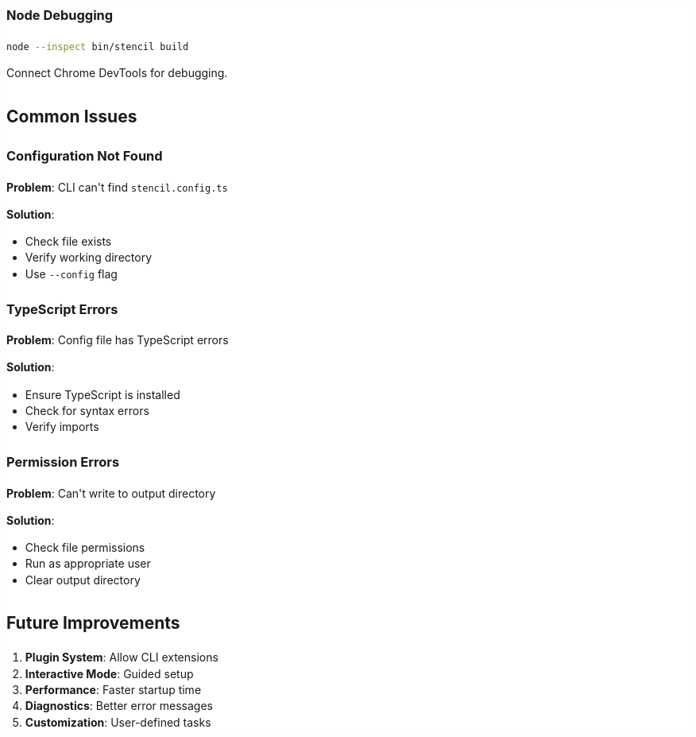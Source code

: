 ### Node Debugging

```bash
node --inspect bin/stencil build
```

Connect Chrome DevTools for debugging.

## Common Issues

### Configuration Not Found

**Problem**: CLI can't find `stencil.config.ts`

**Solution**: 
- Check file exists
- Verify working directory
- Use `--config` flag

### TypeScript Errors

**Problem**: Config file has TypeScript errors

**Solution**:
- Ensure TypeScript is installed
- Check for syntax errors
- Verify imports

### Permission Errors

**Problem**: Can't write to output directory

**Solution**:
- Check file permissions
- Run as appropriate user
- Clear output directory

## Future Improvements

1. **Plugin System**: Allow CLI extensions
2. **Interactive Mode**: Guided setup
3. **Performance**: Faster startup time
4. **Diagnostics**: Better error messages
5. **Customization**: User-defined tasks 